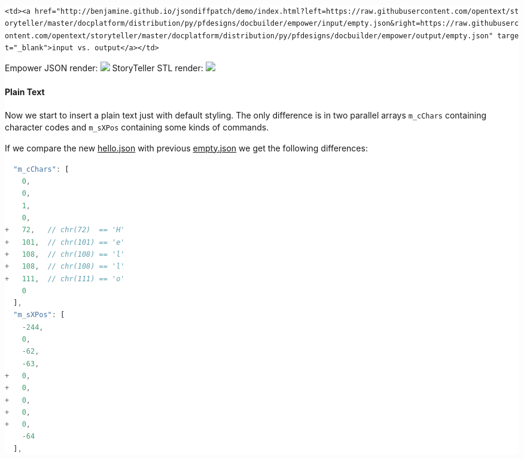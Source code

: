 	<td><a href="http://benjamine.github.io/jsondiffpatch/demo/index.html?left=https://raw.githubusercontent.com/opentext/storyteller/master/docplatform/distribution/py/pfdesigns/docbuilder/empower/input/empty.json&right=https://raw.githubusercontent.com/opentext/storyteller/master/docplatform/distribution/py/pfdesigns/docbuilder/empower/output/empty.json" target="_blank">input vs. output</a></td>
  </tr>
  <tr>
    <td colspan="2">Empower JSON render:</td>
  </tr>
  <tr>
    <td colspan="2" style="padding: 0.4rem"><img src="https://rawgit.com/opentext/storyteller/master/docplatform/distribution/py/pfdesigns/docbuilder/empower/input/empty.png"/></td>
  </tr>
  <tr>
    <td colspan="2">StoryTeller STL render:</td>
  </tr>
  <tr>
    <td colspan="2" style="padding: 0.4rem"><img src="https://rawgit.com/opentext/storyteller/master/docplatform/distribution/py/pfdesigns/docbuilder/empower/output/empty.png"/></td>
  </tr>
</table>

#### Plain Text

Now we start to insert a plain text just with default styling.
The only difference is in two parallel arrays `m_cChars` containing character codes
and `m_sXPos` containing some kinds of commands.

If we compare the new [hello.json](https://rawgit.com/opentext/storyteller/master/docplatform/distribution/py/pfdesigns/docbuilder/empower/input/hello.json) with previous [empty.json](https://rawgit.com/opentext/storyteller/master/docplatform/distribution/py/pfdesigns/docbuilder/empower/input/empty.json) we get the following differences:

```js
  "m_cChars": [
    0,
    0,
    1,
    0,
+   72,   // chr(72)  == 'H'
+   101,  // chr(101) == 'e'
+   108,  // chr(108) == 'l'
+   108,  // chr(108) == 'l'
+   111,  // chr(111) == 'o'
    0
  ],
  "m_sXPos": [
    -244,
    0,
    -62,
    -63,
+   0,
+   0,
+   0,
+   0,
+   0,
    -64
  ],
```
